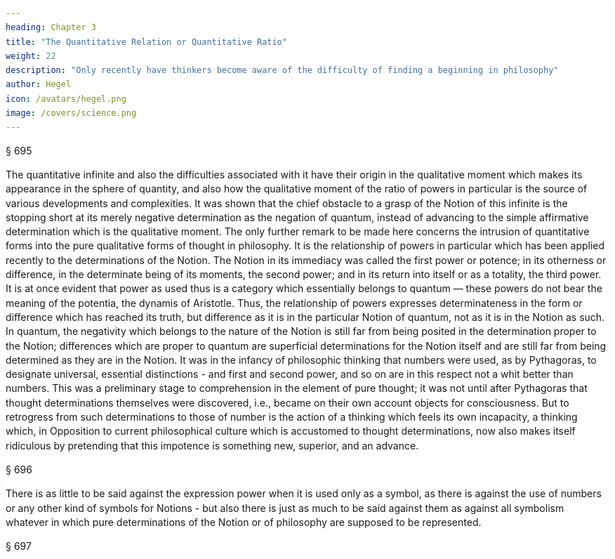 ```yaml
---
heading: Chapter 3
title: "The Quantitative Relation or Quantitative Ratio"
weight: 22
description: "Only recently have thinkers become aware of the difficulty of finding a beginning in philosophy"
author: Hegel
icon: /avatars/hegel.png
image: /covers/science.png
---
```






§ 695

The quantitative infinite and also the difficulties associated with it have their origin in the qualitative moment which makes its appearance in the sphere of quantity, and also how the qualitative moment of the ratio of powers in particular is the source of various developments and complexities. It was shown that the chief obstacle to a grasp of the Notion of this infinite is the stopping short at its merely negative determination as the negation of quantum, instead of advancing to the simple affirmative determination which is the qualitative moment. The only further remark to be made here concerns the intrusion of quantitative forms into the pure qualitative forms of thought in philosophy. It is the relationship of powers in particular which has been applied recently to the determinations of the Notion. The Notion in its immediacy was called the first power or potence; in its otherness or difference, in the determinate being of its moments, the second power; and in its return into itself or as a totality, the third power. It is at once evident that power as used thus is a category which essentially belongs to quantum — these powers do not bear the meaning of the potentia, the dynamis of Aristotle. Thus, the relationship of powers expresses determinateness in the form or difference which has reached its truth, but difference as it is in the particular Notion of quantum, not as it is in the Notion as such. In quantum, the negativity which belongs to the nature of the Notion is still far from being posited in the determination proper to the Notion; differences which are proper to quantum are superficial determinations for the Notion itself and are still far from being determined as they are in the Notion. It was in the infancy of philosophic thinking that numbers were used, as by Pythagoras, to designate universal, essential distinctions - and first and second power, and so on are in this respect not a whit better than numbers. This was a preliminary stage to comprehension in the element of pure thought; it was not until after Pythagoras that thought determinations themselves were discovered, i.e., became on their own account objects for consciousness. But to retrogress from such determinations to those of number is the action of a thinking which feels its own incapacity, a thinking which, in Opposition to current philosophical culture which is accustomed to thought determinations, now also makes itself ridiculous by pretending that this impotence is something new, superior, and an advance.

§ 696

There is as little to be said against the expression power when it is used only as a symbol, as there is against the use of numbers or any other kind of symbols for Notions - but also there is just as much to be said against them as against all symbolism whatever in which pure determinations of the Notion or of philosophy are supposed to be represented.

§ 697
